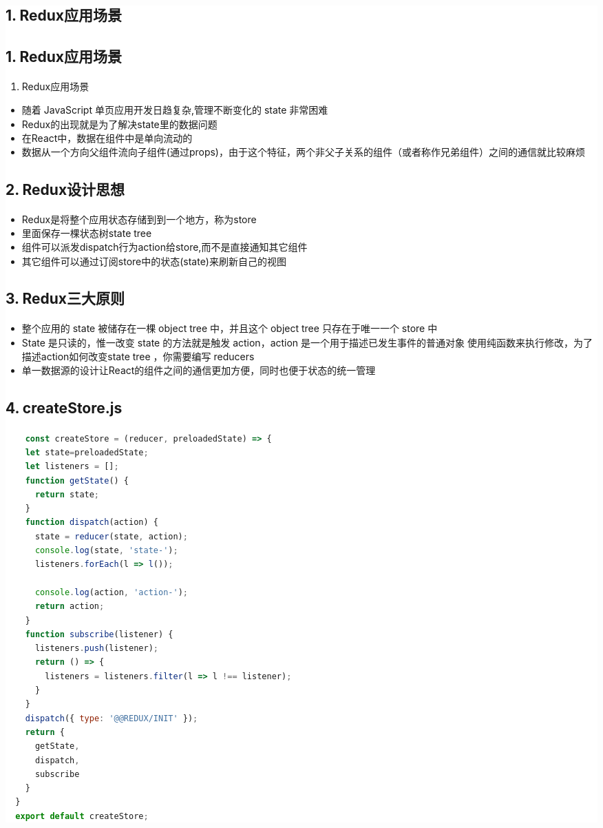 ## 1. Redux应用场景

## 1. Redux应用场景

1. Redux应用场景

* 随着 JavaScript 单页应用开发日趋复杂,管理不断变化的 state 非常困难
* Redux的出现就是为了解决state里的数据问题
* 在React中，数据在组件中是单向流动的
* 数据从一个方向父组件流向子组件(通过props)，由于这个特征，两个非父子关系的组件（或者称作兄弟组件）之间的通信就比较麻烦

## 2. Redux设计思想

* Redux是将整个应用状态存储到到一个地方，称为store
* 里面保存一棵状态树state tree
* 组件可以派发dispatch行为action给store,而不是直接通知其它组件
* 其它组件可以通过订阅store中的状态(state)来刷新自己的视图

## 3. Redux三大原则

* 整个应用的 state 被储存在一棵 object tree 中，并且这个 object tree 只存在于唯一一个 store 中
* State 是只读的，惟一改变 state 的方法就是触发 action，action 是一个用于描述已发生事件的普通对象 使用纯函数来执行修改，为了描述action如何改变state tree ，你需要编写 reducers
* 单一数据源的设计让React的组件之间的通信更加方便，同时也便于状态的统一管理

## 4. createStore.js

```javascript
    const createStore = (reducer, preloadedState) => {
    let state=preloadedState;
    let listeners = [];
    function getState() {
      return state;
    }
    function dispatch(action) {
      state = reducer(state, action);
      console.log(state, 'state-');
      listeners.forEach(l => l());

      console.log(action, 'action-');
      return action;
    }
    function subscribe(listener) {
      listeners.push(listener);
      return () => {
        listeners = listeners.filter(l => l !== listener);
      }
    }
    dispatch({ type: '@@REDUX/INIT' });
    return {
      getState,
      dispatch,
      subscribe
    }
  }
  export default createStore;
```
